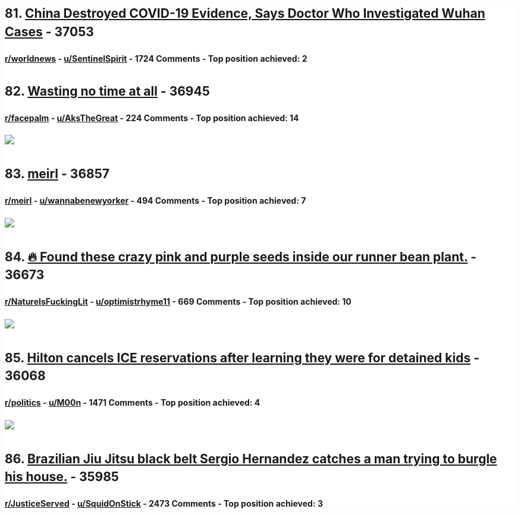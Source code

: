 ## 81. [China Destroyed COVID-19 Evidence, Says Doctor Who Investigated Wuhan Cases](http://reddit.com/r/worldnews/comments/hysqo1/china_destroyed_covid19_evidence_says_doctor_who/) - 37053
#### [r/worldnews](http://reddit.com/r/worldnews) - [u/SentinelSpirit](http://reddit.com/u/SentinelSpirit) - 1724 Comments - Top position achieved: 2

## 82. [Wasting no time at all](http://reddit.com/r/facepalm/comments/hyyawa/wasting_no_time_at_all/) - 36945
#### [r/facepalm](http://reddit.com/r/facepalm) - [u/AksTheGreat](http://reddit.com/u/AksTheGreat) - 224 Comments - Top position achieved: 14

<a href="https://i.redd.it/8bjij4nt4gd51.jpg"><img src="https://b.thumbs.redditmedia.com/Rl2Z4N82JbHQS9bcl0KrrKZy6PCOj4yrQNPV8p_5Ums.jpg"></img></a>

## 83. [meirl](http://reddit.com/r/meirl/comments/hyrwrf/meirl/) - 36857
#### [r/meirl](http://reddit.com/r/meirl) - [u/wannabenewyorker](http://reddit.com/u/wannabenewyorker) - 494 Comments - Top position achieved: 7

<a href="https://i.redd.it/pskuab1bfed51.jpg"><img src="https://b.thumbs.redditmedia.com/yj0KWX9I1-DwA8Qg2L4uT86znz5rf91_nO_YdoLQiPY.jpg"></img></a>

## 84. [🔥 Found these crazy pink and purple seeds inside our runner bean plant.](http://reddit.com/r/NatureIsFuckingLit/comments/hyr83g/found_these_crazy_pink_and_purple_seeds_inside/) - 36673
#### [r/NatureIsFuckingLit](http://reddit.com/r/NatureIsFuckingLit) - [u/optimistrhyme11](http://reddit.com/u/optimistrhyme11) - 669 Comments - Top position achieved: 10

<a href="https://i.redd.it/plxpwlg27ed51.jpg"><img src="https://a.thumbs.redditmedia.com/3Er-l7yY-bhaxF1bZz46UdhDEi2LajskZGZ57cq-Dd8.jpg"></img></a>

## 85. [Hilton cancels ICE reservations after learning they were for detained kids](http://reddit.com/r/politics/comments/hysost/hilton_cancels_ice_reservations_after_learning/) - 36068
#### [r/politics](http://reddit.com/r/politics) - [u/M00n](http://reddit.com/u/M00n) - 1471 Comments - Top position achieved: 4

<a href="https://www.nydailynews.com/news/national/ny-hilton-cancels-government-room-reservations-detained-kids-20200727-6odj254sz5h5bddrt22zidh6aa-story.html"><img src="https://b.thumbs.redditmedia.com/5UHYYj23wInp9hpUQsitPnEPOOoNHX25yglBWgB3Psg.jpg"></img></a>

## 86. [Brazilian Jiu Jitsu black belt Sergio Hernandez catches a man trying to burgle his house.](http://reddit.com/r/JusticeServed/comments/hyrm2y/brazilian_jiu_jitsu_black_belt_sergio_hernandez/) - 35985
#### [r/JusticeServed](http://reddit.com/r/JusticeServed) - [u/SquidOnStick](http://reddit.com/u/SquidOnStick) - 2473 Comments - Top position achieved: 3
